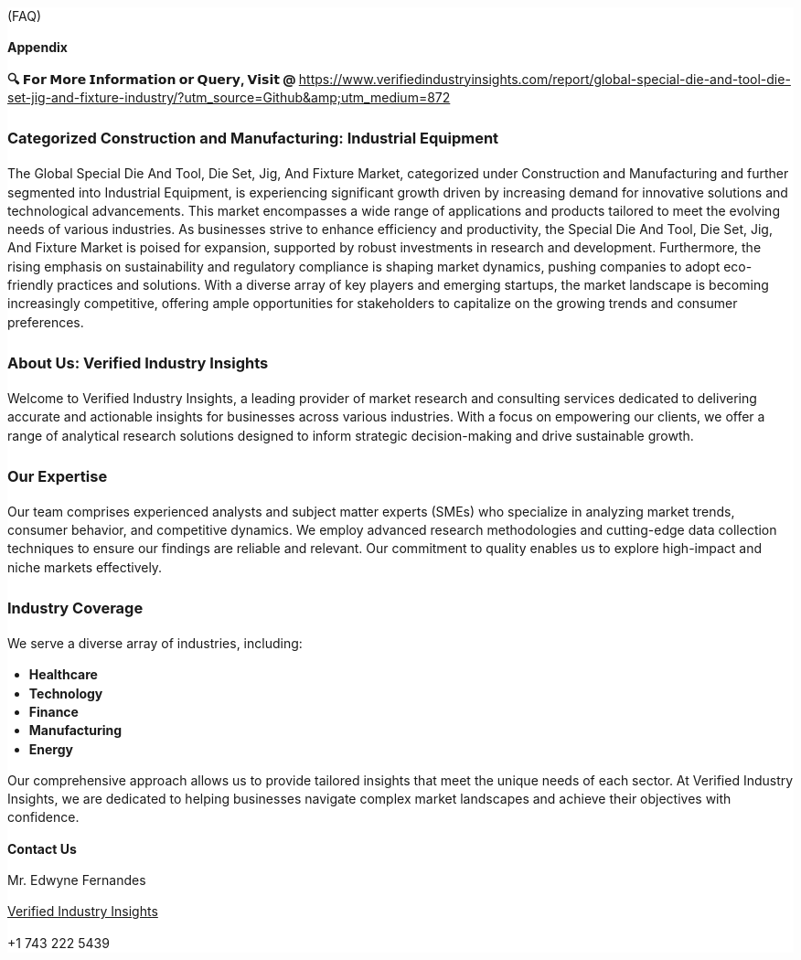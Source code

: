 (FAQ)</strong></p><p><strong>Appendix<br /></strong></p><p><strong>🔍 𝗙𝗼𝗿 𝗠𝗼𝗿𝗲 𝗜𝗻𝗳𝗼𝗿𝗺𝗮𝘁𝗶𝗼𝗻 𝗼𝗿 𝗤𝘂𝗲𝗿𝘆, 𝗩𝗶𝘀𝗶𝘁 @ </strong><a href="https://www.verifiedindustryinsights.com/report/global-special-die-and-tool-die-set-jig-and-fixture-industry/?utm_source=Github&amp;utm_medium=872">https://www.verifiedindustryinsights.com/report/global-special-die-and-tool-die-set-jig-and-fixture-industry/?utm_source=Github&amp;utm_medium=872</a>&nbsp;</p><h3>Categorized Construction and Manufacturing: Industrial Equipment </h3><p>The Global Special Die And Tool, Die Set, Jig, And Fixture Market, categorized under Construction and Manufacturing and further segmented into Industrial Equipment, is experiencing significant growth driven by increasing demand for innovative solutions and technological advancements. This market encompasses a wide range of applications and products tailored to meet the evolving needs of various industries. As businesses strive to enhance efficiency and productivity, the Special Die And Tool, Die Set, Jig, And Fixture Market is poised for expansion, supported by robust investments in research and development. Furthermore, the rising emphasis on sustainability and regulatory compliance is shaping market dynamics, pushing companies to adopt eco-friendly practices and solutions. With a diverse array of key players and emerging startups, the market landscape is becoming increasingly competitive, offering ample opportunities for stakeholders to capitalize on the growing trends and consumer preferences.</p><h3>About Us: Verified Industry Insights</h3><p>Welcome to Verified Industry Insights, a leading provider of market research and consulting services dedicated to delivering accurate and actionable insights for businesses across various industries. With a focus on empowering our clients, we offer a range of analytical research solutions designed to inform strategic decision-making and drive sustainable growth.</p><h3>Our Expertise</h3><p>Our team comprises experienced analysts and subject matter experts (SMEs) who specialize in analyzing market trends, consumer behavior, and competitive dynamics. We employ advanced research methodologies and cutting-edge data collection techniques to ensure our findings are reliable and relevant. Our commitment to quality enables us to explore high-impact and niche markets effectively.</p><h3>Industry Coverage</h3><p>We serve a diverse array of industries, including:</p><ul><li><strong>Healthcare</strong></li><li><strong>Technology</strong></li><li><strong>Finance</strong></li><li><strong>Manufacturing</strong></li><li><strong>Energy</strong></li></ul><p>Our comprehensive approach allows us to provide tailored insights that meet the unique needs of each sector. At Verified Industry Insights, we are dedicated to helping businesses navigate complex market landscapes and achieve their objectives with confidence.</p><p><strong>Contact Us</strong></p><p>Mr. Edwyne Fernandes</p><p><a href="https://www.verifiedindustryinsights.com/">Verified Industry Insights</a></p><p>+1 743 222 5439</p>
